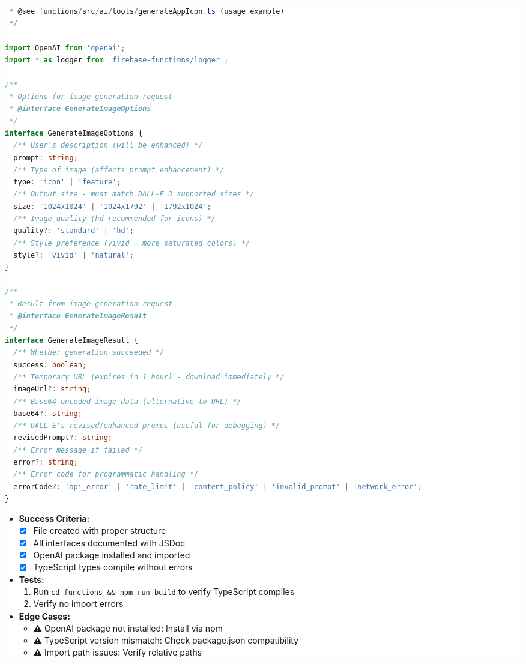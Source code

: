 ```typescript
 * @see functions/src/ai/tools/generateAppIcon.ts (usage example)
 */

import OpenAI from 'openai';
import * as logger from 'firebase-functions/logger';

/**
 * Options for image generation request
 * @interface GenerateImageOptions
 */
interface GenerateImageOptions {
  /** User's description (will be enhanced) */
  prompt: string;
  /** Type of image (affects prompt enhancement) */
  type: 'icon' | 'feature';
  /** Output size - must match DALL-E 3 supported sizes */
  size: '1024x1024' | '1024x1792' | '1792x1024';
  /** Image quality (hd recommended for icons) */
  quality?: 'standard' | 'hd';
  /** Style preference (vivid = more saturated colors) */
  style?: 'vivid' | 'natural';
}

/**
 * Result from image generation request
 * @interface GenerateImageResult
 */
interface GenerateImageResult {
  /** Whether generation succeeded */
  success: boolean;
  /** Temporary URL (expires in 1 hour) - download immediately */
  imageUrl?: string;
  /** Base64 encoded image data (alternative to URL) */
  base64?: string;
  /** DALL-E's revised/enhanced prompt (useful for debugging) */
  revisedPrompt?: string;
  /** Error message if failed */
  error?: string;
  /** Error code for programmatic handling */
  errorCode?: 'api_error' | 'rate_limit' | 'content_policy' | 'invalid_prompt' | 'network_error';
}
```
  - **Success Criteria:**
    - [x] File created with proper structure
    - [x] All interfaces documented with JSDoc
    - [x] OpenAI package installed and imported
    - [x] TypeScript types compile without errors
  - **Tests:**
    1. Run `cd functions && npm run build` to verify TypeScript compiles
    2. Verify no import errors
  - **Edge Cases:**
    - ⚠️ OpenAI package not installed: Install via npm
    - ⚠️ TypeScript version mismatch: Check package.json compatibility
    - ⚠️ Import path issues: Verify relative paths
